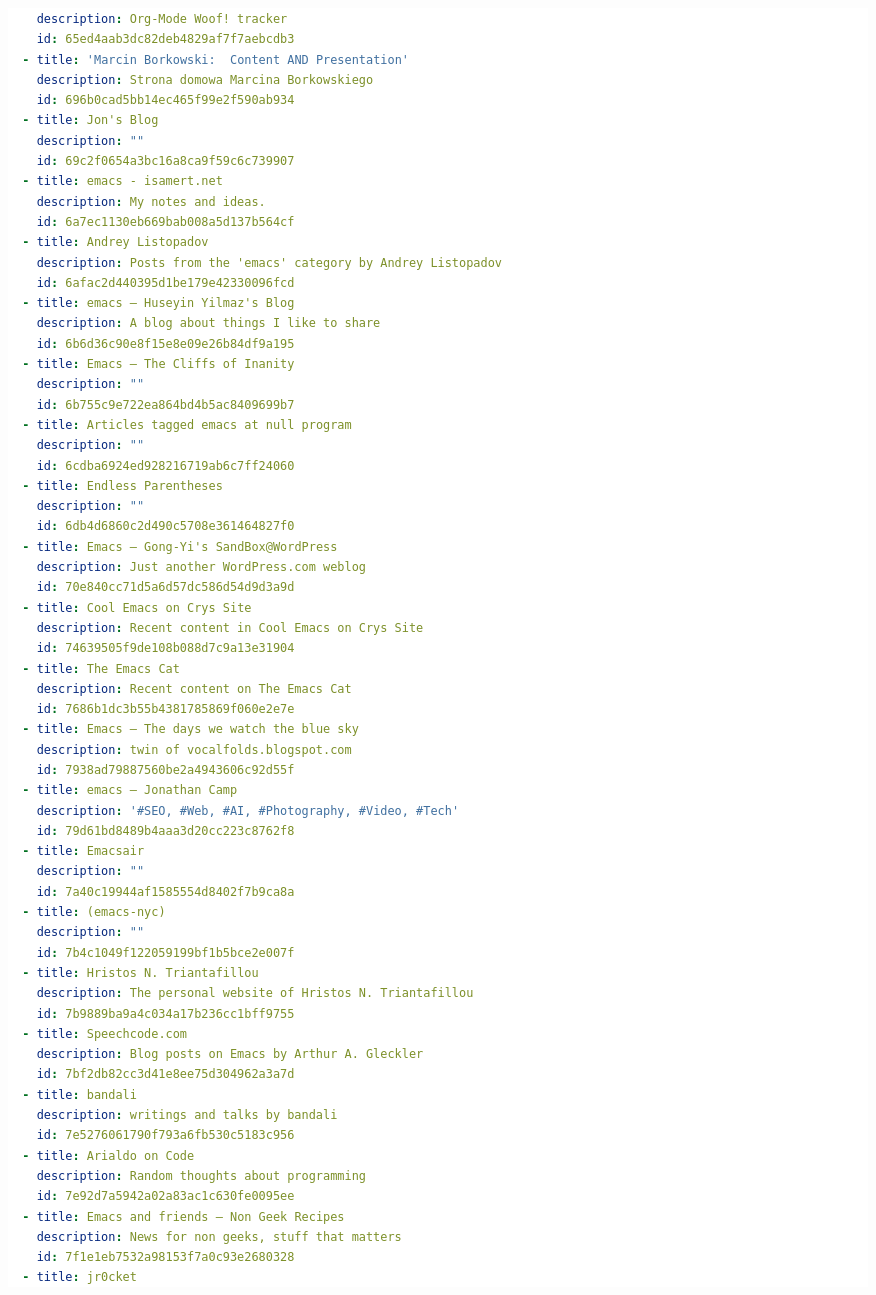 ```yaml
    description: Org-Mode Woof! tracker
    id: 65ed4aab3dc82deb4829af7f7aebcdb3
  - title: 'Marcin Borkowski:  Content AND Presentation'
    description: Strona domowa Marcina Borkowskiego
    id: 696b0cad5bb14ec465f99e2f590ab934
  - title: Jon's Blog
    description: ""
    id: 69c2f0654a3bc16a8ca9f59c6c739907
  - title: emacs - isamert.net
    description: My notes and ideas.
    id: 6a7ec1130eb669bab008a5d137b564cf
  - title: Andrey Listopadov
    description: Posts from the 'emacs' category by Andrey Listopadov
    id: 6afac2d440395d1be179e42330096fcd
  - title: emacs – Huseyin Yilmaz's Blog
    description: A blog about things I like to share
    id: 6b6d36c90e8f15e8e09e26b84df9a195
  - title: Emacs – The Cliffs of Inanity
    description: ""
    id: 6b755c9e722ea864bd4b5ac8409699b7
  - title: Articles tagged emacs at null program
    description: ""
    id: 6cdba6924ed928216719ab6c7ff24060
  - title: Endless Parentheses
    description: ""
    id: 6db4d6860c2d490c5708e361464827f0
  - title: Emacs – Gong-Yi's SandBox@WordPress
    description: Just another WordPress.com weblog
    id: 70e840cc71d5a6d57dc586d54d9d3a9d
  - title: Cool Emacs on Crys Site
    description: Recent content in Cool Emacs on Crys Site
    id: 74639505f9de108b088d7c9a13e31904
  - title: The Emacs Cat
    description: Recent content on The Emacs Cat
    id: 7686b1dc3b55b4381785869f060e2e7e
  - title: Emacs – The days we watch the blue sky
    description: twin of vocalfolds.blogspot.com
    id: 7938ad79887560be2a4943606c92d55f
  - title: emacs – Jonathan Camp
    description: '#SEO, #Web, #AI, #Photography, #Video, #Tech'
    id: 79d61bd8489b4aaa3d20cc223c8762f8
  - title: Emacsair
    description: ""
    id: 7a40c19944af1585554d8402f7b9ca8a
  - title: (emacs-nyc)
    description: ""
    id: 7b4c1049f122059199bf1b5bce2e007f
  - title: Hristos N. Triantafillou
    description: The personal website of Hristos N. Triantafillou
    id: 7b9889ba9a4c034a17b236cc1bff9755
  - title: Speechcode.com
    description: Blog posts on Emacs by Arthur A. Gleckler
    id: 7bf2db82cc3d41e8ee75d304962a3a7d
  - title: bandali
    description: writings and talks by bandali
    id: 7e5276061790f793a6fb530c5183c956
  - title: Arialdo on Code
    description: Random thoughts about programming
    id: 7e92d7a5942a02a83ac1c630fe0095ee
  - title: Emacs and friends – Non Geek Recipes
    description: News for non geeks, stuff that matters
    id: 7f1e1eb7532a98153f7a0c93e2680328
  - title: jr0cket
```